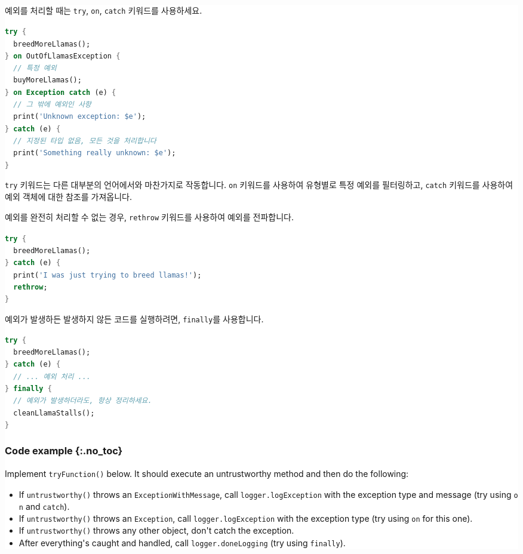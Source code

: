 예외를 처리할 때는 `try`, `on`, `catch` 키워드를 사용하세요.

<?code-excerpt "misc/test/cheatsheet/exceptions_test.dart (try-on-catch)"?>
```dart
try {
  breedMoreLlamas();
} on OutOfLlamasException {
  // 특정 예외
  buyMoreLlamas();
} on Exception catch (e) {
  // 그 밖에 예외인 사항
  print('Unknown exception: $e');
} catch (e) {
  // 지정된 타입 없음, 모든 것을 처리합니다
  print('Something really unknown: $e');
}
```

`try` 키워드는 다른 대부분의 언어에서와 마찬가지로 작동합니다. 
`on` 키워드를 사용하여 유형별로 특정 예외를 필터링하고, 
`catch` 키워드를 사용하여 예외 객체에 대한 참조를 가져옵니다.

예외를 완전히 처리할 수 없는 경우, 
`rethrow` 키워드를 사용하여 예외를 전파합니다.

<?code-excerpt "misc/test/cheatsheet/exceptions_test.dart (try-catch)"?>
```dart
try {
  breedMoreLlamas();
} catch (e) {
  print('I was just trying to breed llamas!');
  rethrow;
}
```

예외가 발생하든 발생하지 않든 코드를 실행하려면, `finally`를 사용합니다.

<?code-excerpt "misc/test/cheatsheet/exceptions_test.dart (try-catch-finally)"?>
```dart
try {
  breedMoreLlamas();
} catch (e) {
  // ... 예외 처리 ...
} finally {
  // 예외가 발생하더라도, 항상 정리하세요.
  cleanLlamaStalls();
}
```

### Code example {:.no_toc}

Implement `tryFunction()` below. It should execute an untrustworthy method and then do the following:

* If `untrustworthy()` throws an `ExceptionWithMessage`, call `logger.logException` with the exception type and message (try using `on` and `catch`).
* If `untrustworthy()` throws an `Exception`, call `logger.logException` with the exception type (try using `on` for this one).
* If `untrustworthy()` throws any other object, don't catch the exception.
* After everything's caught and handled, call `logger.doneLogging` (try using `finally`).
